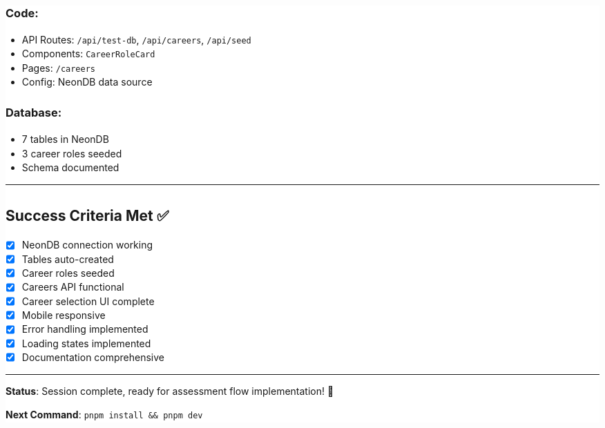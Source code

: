 ### Code:
- API Routes: `/api/test-db`, `/api/careers`, `/api/seed`
- Components: `CareerRoleCard`
- Pages: `/careers`
- Config: NeonDB data source

### Database:
- 7 tables in NeonDB
- 3 career roles seeded
- Schema documented

---

## Success Criteria Met ✅

- [x] NeonDB connection working
- [x] Tables auto-created
- [x] Career roles seeded
- [x] Careers API functional
- [x] Career selection UI complete
- [x] Mobile responsive
- [x] Error handling implemented
- [x] Loading states implemented
- [x] Documentation comprehensive

---

**Status**: Session complete, ready for assessment flow implementation! 🚀

**Next Command**: `pnpm install && pnpm dev`
